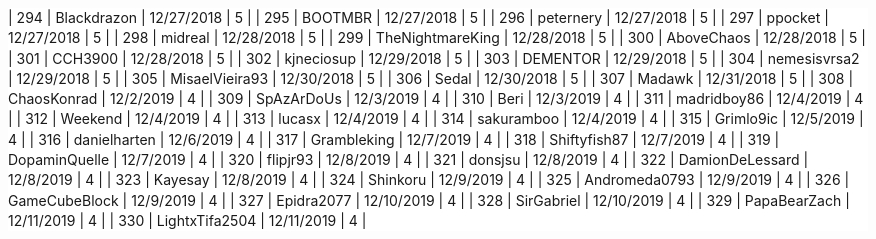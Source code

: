 | 294  | Blackdrazon          | 12/27/2018    | 5                |
| 295  | BOOTMBR              | 12/27/2018    | 5                |
| 296  | peternery            | 12/27/2018    | 5                |
| 297  | ppocket              | 12/27/2018    | 5                |
| 298  | midreal              | 12/28/2018    | 5                |
| 299  | TheNightmareKing     | 12/28/2018    | 5                |
| 300  | AboveChaos           | 12/28/2018    | 5                |
| 301  | CCH3900              | 12/28/2018    | 5                |
| 302  | kjneciosup           | 12/29/2018    | 5                |
| 303  | DEMENTOR             | 12/29/2018    | 5                |
| 304  | nemesisvrsa2         | 12/29/2018    | 5                |
| 305  | MisaelVieira93       | 12/30/2018    | 5                |
| 306  | Sedal                | 12/30/2018    | 5                |
| 307  | Madawk               | 12/31/2018    | 5                |
| 308  | ChaosKonrad          | 12/2/2019     | 4                |
| 309  | SpAzArDoUs           | 12/3/2019     | 4                |
| 310  | Beri                 | 12/3/2019     | 4                |
| 311  | madridboy86          | 12/4/2019     | 4                |
| 312  | Weekend              | 12/4/2019     | 4                |
| 313  | lucasx               | 12/4/2019     | 4                |
| 314  | sakuramboo           | 12/4/2019     | 4                |
| 315  | Grimlo9ic            | 12/5/2019     | 4                |
| 316  | danielharten         | 12/6/2019     | 4                |
| 317  | Grambleking          | 12/7/2019     | 4                |
| 318  | Shiftyfish87         | 12/7/2019     | 4                |
| 319  | DopaminQuelle        | 12/7/2019     | 4                |
| 320  | flipjr93             | 12/8/2019     | 4                |
| 321  | donsjsu              | 12/8/2019     | 4                |
| 322  | DamionDeLessard      | 12/8/2019     | 4                |
| 323  | Kayesay              | 12/8/2019     | 4                |
| 324  | Shinkoru             | 12/9/2019     | 4                |
| 325  | Andromeda0793        | 12/9/2019     | 4                |
| 326  | GameCubeBlock        | 12/9/2019     | 4                |
| 327  | Epidra2077           | 12/10/2019    | 4                |
| 328  | SirGabriel           | 12/10/2019    | 4                |
| 329  | PapaBearZach         | 12/11/2019    | 4                |
| 330  | LightxTifa2504       | 12/11/2019    | 4                |